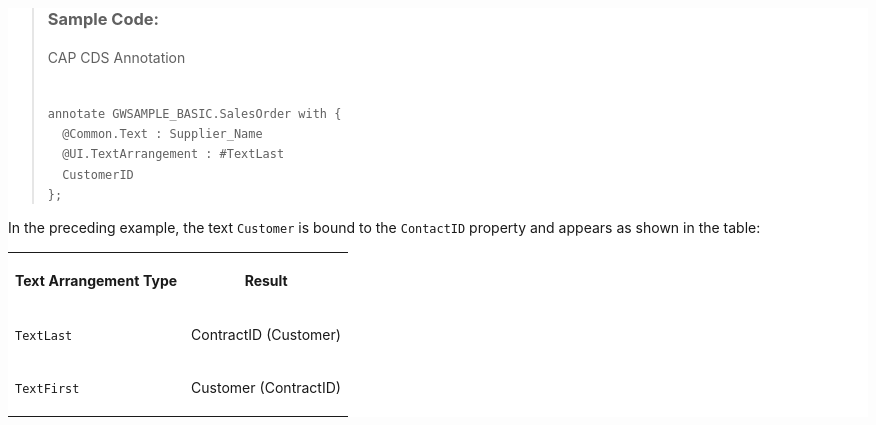 > ### Sample Code:  
> CAP CDS Annotation
> 
> ```
> 
> annotate GWSAMPLE_BASIC.SalesOrder with {
>   @Common.Text : Supplier_Name
>   @UI.TextArrangement : #TextLast
>   CustomerID
> };
> 
> ```

In the preceding example, the text `Customer` is bound to the `ContactID` property and appears as shown in the table:


<table>
<tr>
<th valign="top">

Text Arrangement Type



</th>
<th valign="top">

Result



</th>
</tr>
<tr>
<td valign="top">

 `TextLast` 



</td>
<td valign="top">

ContractID \(Customer\)



</td>
</tr>
<tr>
<td valign="top">

 `TextFirst` 



</td>
<td valign="top">

Customer \(ContractID\)
